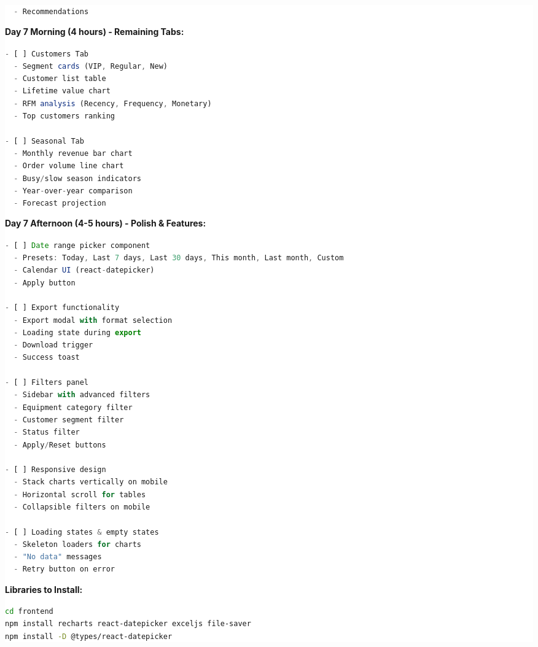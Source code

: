 ```typescript
  - Recommendations
```

**Day 7 Morning (4 hours) - Remaining Tabs:**
```typescript
- [ ] Customers Tab
  - Segment cards (VIP, Regular, New)
  - Customer list table
  - Lifetime value chart
  - RFM analysis (Recency, Frequency, Monetary)
  - Top customers ranking

- [ ] Seasonal Tab
  - Monthly revenue bar chart
  - Order volume line chart
  - Busy/slow season indicators
  - Year-over-year comparison
  - Forecast projection
```

**Day 7 Afternoon (4-5 hours) - Polish & Features:**
```typescript
- [ ] Date range picker component
  - Presets: Today, Last 7 days, Last 30 days, This month, Last month, Custom
  - Calendar UI (react-datepicker)
  - Apply button

- [ ] Export functionality
  - Export modal with format selection
  - Loading state during export
  - Download trigger
  - Success toast

- [ ] Filters panel
  - Sidebar with advanced filters
  - Equipment category filter
  - Customer segment filter
  - Status filter
  - Apply/Reset buttons

- [ ] Responsive design
  - Stack charts vertically on mobile
  - Horizontal scroll for tables
  - Collapsible filters on mobile

- [ ] Loading states & empty states
  - Skeleton loaders for charts
  - "No data" messages
  - Retry button on error
```

**Libraries to Install:**
```bash
cd frontend
npm install recharts react-datepicker exceljs file-saver
npm install -D @types/react-datepicker
```
